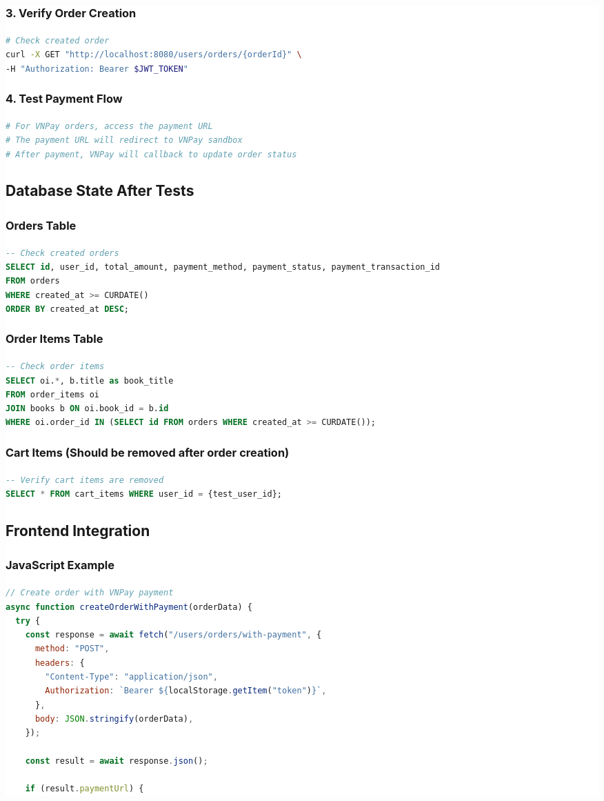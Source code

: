 ### 3. Verify Order Creation

```bash
# Check created order
curl -X GET "http://localhost:8080/users/orders/{orderId}" \
-H "Authorization: Bearer $JWT_TOKEN"
```

### 4. Test Payment Flow

```bash
# For VNPay orders, access the payment URL
# The payment URL will redirect to VNPay sandbox
# After payment, VNPay will callback to update order status
```

## Database State After Tests

### Orders Table

```sql
-- Check created orders
SELECT id, user_id, total_amount, payment_method, payment_status, payment_transaction_id
FROM orders
WHERE created_at >= CURDATE()
ORDER BY created_at DESC;
```

### Order Items Table

```sql
-- Check order items
SELECT oi.*, b.title as book_title
FROM order_items oi
JOIN books b ON oi.book_id = b.id
WHERE oi.order_id IN (SELECT id FROM orders WHERE created_at >= CURDATE());
```

### Cart Items (Should be removed after order creation)

```sql
-- Verify cart items are removed
SELECT * FROM cart_items WHERE user_id = {test_user_id};
```

## Frontend Integration

### JavaScript Example

```javascript
// Create order with VNPay payment
async function createOrderWithPayment(orderData) {
  try {
    const response = await fetch("/users/orders/with-payment", {
      method: "POST",
      headers: {
        "Content-Type": "application/json",
        Authorization: `Bearer ${localStorage.getItem("token")}`,
      },
      body: JSON.stringify(orderData),
    });

    const result = await response.json();

    if (result.paymentUrl) {
```